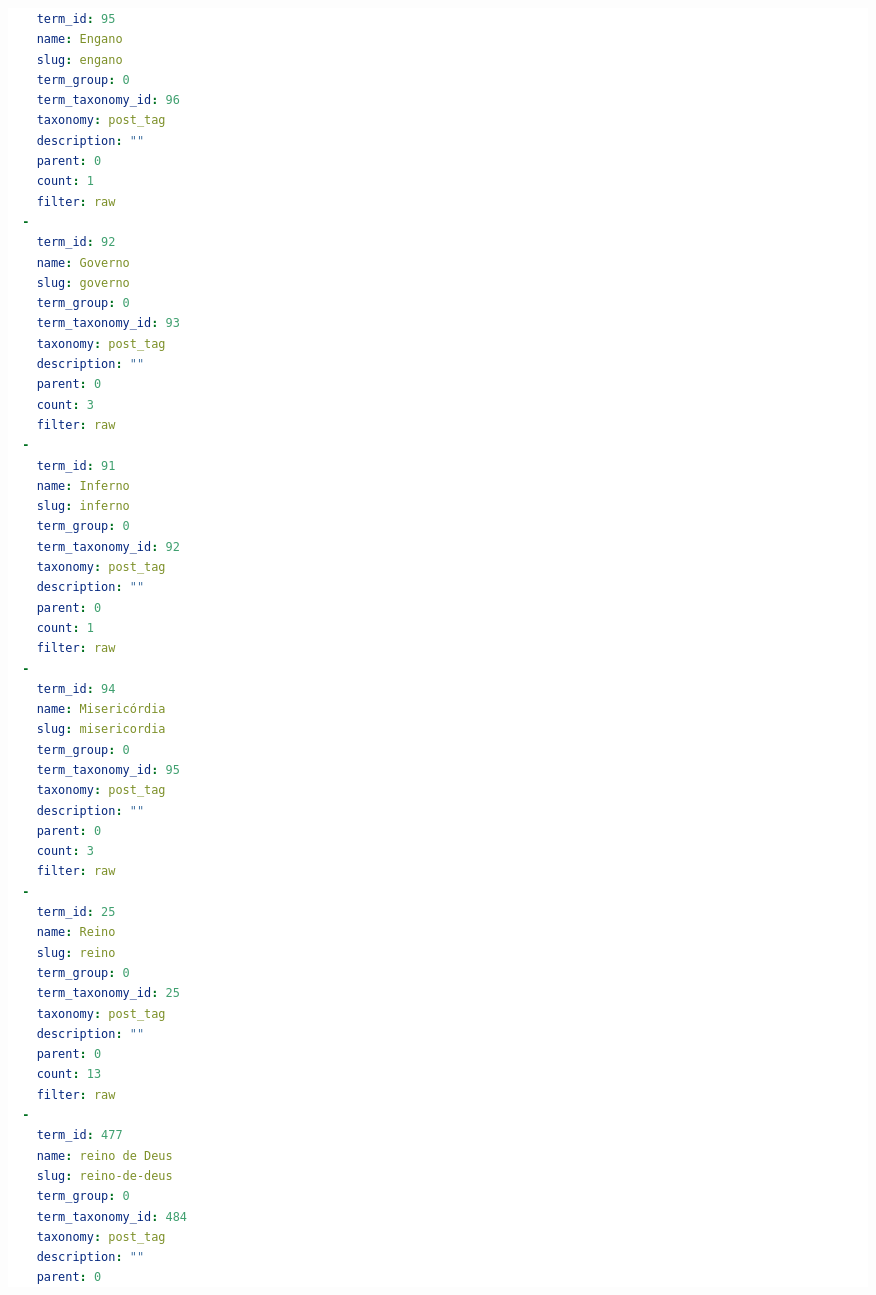 ```yaml
    term_id: 95
    name: Engano
    slug: engano
    term_group: 0
    term_taxonomy_id: 96
    taxonomy: post_tag
    description: ""
    parent: 0
    count: 1
    filter: raw
  - 
    term_id: 92
    name: Governo
    slug: governo
    term_group: 0
    term_taxonomy_id: 93
    taxonomy: post_tag
    description: ""
    parent: 0
    count: 3
    filter: raw
  - 
    term_id: 91
    name: Inferno
    slug: inferno
    term_group: 0
    term_taxonomy_id: 92
    taxonomy: post_tag
    description: ""
    parent: 0
    count: 1
    filter: raw
  - 
    term_id: 94
    name: Misericórdia
    slug: misericordia
    term_group: 0
    term_taxonomy_id: 95
    taxonomy: post_tag
    description: ""
    parent: 0
    count: 3
    filter: raw
  - 
    term_id: 25
    name: Reino
    slug: reino
    term_group: 0
    term_taxonomy_id: 25
    taxonomy: post_tag
    description: ""
    parent: 0
    count: 13
    filter: raw
  - 
    term_id: 477
    name: reino de Deus
    slug: reino-de-deus
    term_group: 0
    term_taxonomy_id: 484
    taxonomy: post_tag
    description: ""
    parent: 0
```
